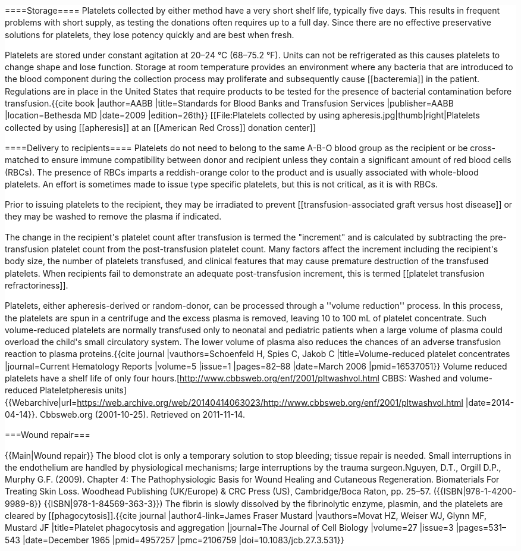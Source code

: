 ====Storage====
Platelets collected by either method have a very short shelf life, typically five days. This results in frequent problems with short supply, as testing the donations often requires up to a full day. Since there are no effective preservative solutions for platelets, they lose potency quickly and are best when fresh.

Platelets are stored under constant agitation at 20–24&nbsp;°C (68–75.2&nbsp;°F). Units can not be refrigerated as this causes platelets to change shape and lose function. Storage at room temperature provides an environment where any bacteria that are introduced to the blood component during the collection process may proliferate and subsequently cause [[bacteremia]] in the patient. Regulations are in place in the United States that require products to be tested for the presence of bacterial contamination before transfusion.<ref>{{cite book |author=AABB |title=Standards for Blood Banks and Transfusion Services |publisher=AABB |location=Bethesda MD |date=2009 |edition=26th}}</ref>
[[File:Platelets collected by using apheresis.jpg|thumb|right|Platelets collected by using [[apheresis]] at an [[American Red Cross]] donation center]]

====Delivery to recipients====
Platelets do not need to belong to the same A-B-O blood group as the recipient or be cross-matched to ensure immune compatibility between donor and recipient unless they contain a significant amount of red blood cells (RBCs). The presence of RBCs imparts a reddish-orange color to the product and is usually associated with whole-blood platelets. An effort is sometimes made to issue type specific platelets, but this is not critical, as it is with RBCs.

Prior to issuing platelets to the recipient, they may be irradiated to prevent [[transfusion-associated graft versus host disease]] or they may be washed to remove the plasma if indicated.

The change in the recipient's platelet count after transfusion is termed the "increment" and is calculated by subtracting the pre-transfusion platelet count from the post-transfusion platelet count.  Many factors affect the increment including the recipient's body size, the number of platelets transfused, and clinical features that may cause premature destruction of the transfused platelets.  When recipients fail to demonstrate an adequate post-transfusion increment, this is termed [[platelet transfusion refractoriness]].

Platelets, either apheresis-derived or random-donor, can be processed through a ''volume reduction'' process. In this process, the platelets are spun in a centrifuge and the excess plasma is removed, leaving 10 to 100 mL of platelet concentrate. Such volume-reduced platelets are normally transfused only to neonatal and pediatric patients when a large volume of plasma could overload the child's small circulatory system. The lower volume of plasma also reduces the chances of an adverse transfusion reaction to plasma proteins.<ref name="pmid16537051">{{cite journal |vauthors=Schoenfeld H, Spies C, Jakob C |title=Volume-reduced platelet concentrates |journal=Current Hematology Reports |volume=5 |issue=1 |pages=82–88 |date=March 2006 |pmid=16537051}}</ref> Volume reduced platelets have a shelf life of only four hours.<ref>[http://www.cbbsweb.org/enf/2001/pltwashvol.html CBBS: Washed and volume-reduced Plateletpheresis units] {{Webarchive|url=https://web.archive.org/web/20140414063023/http://www.cbbsweb.org/enf/2001/pltwashvol.html |date=2014-04-14}}. Cbbsweb.org (2001-10-25). Retrieved on 2011-11-14.</ref>

===Wound repair===

{{Main|Wound repair}}
The blood clot is only a temporary solution to stop bleeding; tissue repair is needed. Small interruptions in the endothelium are handled by physiological mechanisms; large interruptions by the trauma surgeon.<ref>Nguyen, D.T., Orgill D.P., Murphy G.F. (2009). Chapter 4: The Pathophysiologic Basis for Wound Healing and Cutaneous Regeneration. Biomaterials For Treating Skin Loss. Woodhead Publishing (UK/Europe) & CRC Press (US), Cambridge/Boca Raton, pp. 25–57. ({{ISBN|978-1-4200-9989-8}} {{ISBN|978-1-84569-363-3}})</ref> The fibrin is slowly dissolved by the fibrinolytic enzyme, plasmin, and the platelets are cleared by [[phagocytosis]].<ref name="pmid4957257">{{cite journal |author4-link=James Fraser Mustard |vauthors=Movat HZ, Weiser WJ, Glynn MF, Mustard JF |title=Platelet phagocytosis and aggregation |journal=The Journal of Cell Biology |volume=27 |issue=3 |pages=531–543 |date=December 1965 |pmid=4957257 |pmc=2106759 |doi=10.1083/jcb.27.3.531}}</ref>

